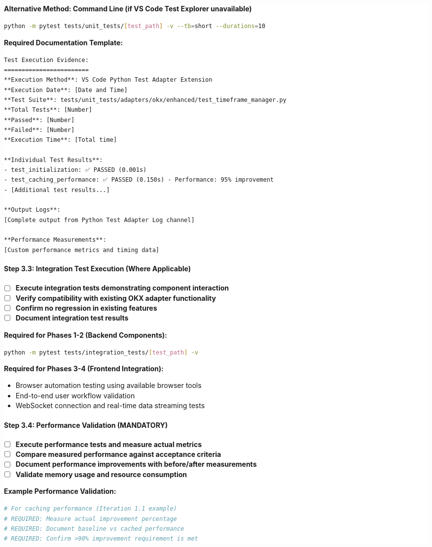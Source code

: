 **Alternative Method: Command Line (if VS Code Test Explorer unavailable)**
```bash
python -m pytest tests/unit_tests/[test_path] -v --tb=short --durations=10
```

**Required Documentation Template:**
```
Test Execution Evidence:
========================
**Execution Method**: VS Code Python Test Adapter Extension
**Execution Date**: [Date and Time]
**Test Suite**: tests/unit_tests/adapters/okx/enhanced/test_timeframe_manager.py
**Total Tests**: [Number]
**Passed**: [Number]
**Failed**: [Number]
**Execution Time**: [Total time]

**Individual Test Results**:
- test_initialization: ✅ PASSED (0.001s)
- test_caching_performance: ✅ PASSED (0.150s) - Performance: 95% improvement
- [Additional test results...]

**Output Logs**:
[Complete output from Python Test Adapter Log channel]

**Performance Measurements**:
[Custom performance metrics and timing data]
```

#### **Step 3.3: Integration Test Execution (Where Applicable)**
- [ ] **Execute integration tests demonstrating component interaction**
- [ ] **Verify compatibility with existing OKX adapter functionality**
- [ ] **Confirm no regression in existing features**
- [ ] **Document integration test results**

**Required for Phases 1-2 (Backend Components):**
```bash
python -m pytest tests/integration_tests/[test_path] -v
```

**Required for Phases 3-4 (Frontend Integration):**
- Browser automation testing using available browser tools
- End-to-end user workflow validation
- WebSocket connection and real-time data streaming tests

#### **Step 3.4: Performance Validation (MANDATORY)**
- [ ] **Execute performance tests and measure actual metrics**
- [ ] **Compare measured performance against acceptance criteria**
- [ ] **Document performance improvements with before/after measurements**
- [ ] **Validate memory usage and resource consumption**

**Example Performance Validation:**
```python
# For caching performance (Iteration 1.1 example)
# REQUIRED: Measure actual improvement percentage
# REQUIRED: Document baseline vs cached performance
# REQUIRED: Confirm >90% improvement requirement is met
```
